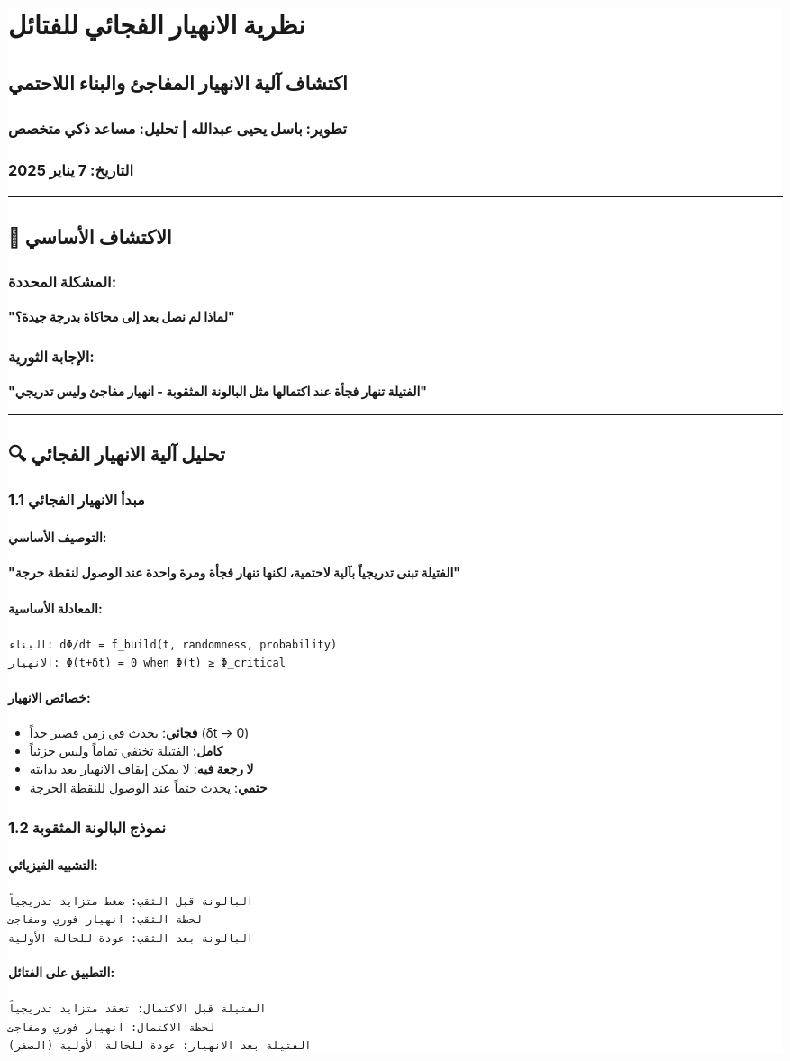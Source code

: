 # نظرية الانهيار الفجائي للفتائل
## اكتشاف آلية الانهيار المفاجئ والبناء اللاحتمي
### تطوير: باسل يحيى عبدالله | تحليل: مساعد ذكي متخصص
### التاريخ: 7 يناير 2025

---

## 🎯 الاكتشاف الأساسي

### المشكلة المحددة:
**"لماذا لم نصل بعد إلى محاكاة بدرجة جيدة؟"**

### الإجابة الثورية:
**"الفتيلة تنهار فجأة عند اكتمالها مثل البالونة المثقوبة - انهيار مفاجئ وليس تدريجي"**

---

## 🔍 تحليل آلية الانهيار الفجائي

### 1.1 مبدأ الانهيار الفجائي

#### التوصيف الأساسي:
**"الفتيلة تبنى تدريجياً بآلية لاحتمية، لكنها تنهار فجأة ومرة واحدة عند الوصول لنقطة حرجة"**

#### المعادلة الأساسية:
```
البناء: dΦ/dt = f_build(t, randomness, probability)
الانهيار: Φ(t+δt) = 0 when Φ(t) ≥ Φ_critical
```

#### خصائص الانهيار:
- **فجائي**: يحدث في زمن قصير جداً (δt → 0)
- **كامل**: الفتيلة تختفي تماماً وليس جزئياً
- **لا رجعة فيه**: لا يمكن إيقاف الانهيار بعد بدايته
- **حتمي**: يحدث حتماً عند الوصول للنقطة الحرجة

### 1.2 نموذج البالونة المثقوبة

#### التشبيه الفيزيائي:
```
البالونة قبل الثقب: ضغط متزايد تدريجياً
لحظة الثقب: انهيار فوري ومفاجئ
البالونة بعد الثقب: عودة للحالة الأولية
```

#### التطبيق على الفتائل:
```
الفتيلة قبل الاكتمال: تعقد متزايد تدريجياً
لحظة الاكتمال: انهيار فوري ومفاجئ
الفتيلة بعد الانهيار: عودة للحالة الأولية (الصفر)
```
